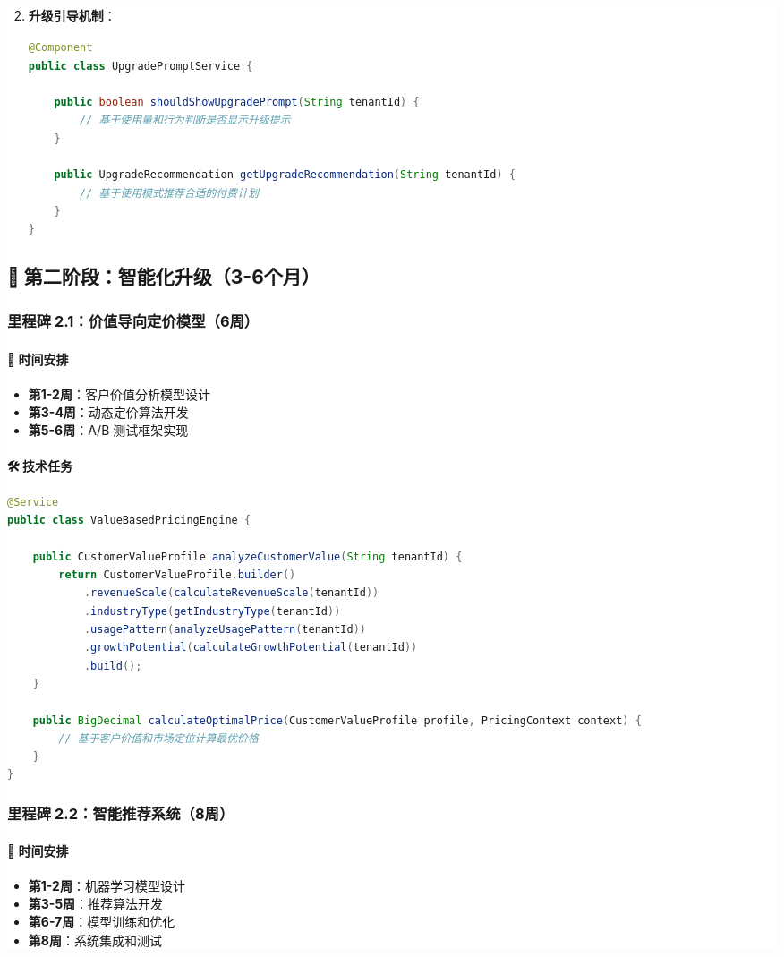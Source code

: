 2. **升级引导机制**：
   ```java
   @Component
   public class UpgradePromptService {
       
       public boolean shouldShowUpgradePrompt(String tenantId) {
           // 基于使用量和行为判断是否显示升级提示
       }
       
       public UpgradeRecommendation getUpgradeRecommendation(String tenantId) {
           // 基于使用模式推荐合适的付费计划
       }
   }
   ```

## 🚀 第二阶段：智能化升级（3-6个月）

### 里程碑 2.1：价值导向定价模型（6周）

#### 📅 **时间安排**
- **第1-2周**：客户价值分析模型设计
- **第3-4周**：动态定价算法开发
- **第5-6周**：A/B 测试框架实现

#### 🛠️ **技术任务**
```java
@Service
public class ValueBasedPricingEngine {
    
    public CustomerValueProfile analyzeCustomerValue(String tenantId) {
        return CustomerValueProfile.builder()
            .revenueScale(calculateRevenueScale(tenantId))
            .industryType(getIndustryType(tenantId))
            .usagePattern(analyzeUsagePattern(tenantId))
            .growthPotential(calculateGrowthPotential(tenantId))
            .build();
    }
    
    public BigDecimal calculateOptimalPrice(CustomerValueProfile profile, PricingContext context) {
        // 基于客户价值和市场定位计算最优价格
    }
}
```

### 里程碑 2.2：智能推荐系统（8周）

#### 📅 **时间安排**
- **第1-2周**：机器学习模型设计
- **第3-5周**：推荐算法开发
- **第6-7周**：模型训练和优化
- **第8周**：系统集成和测试

